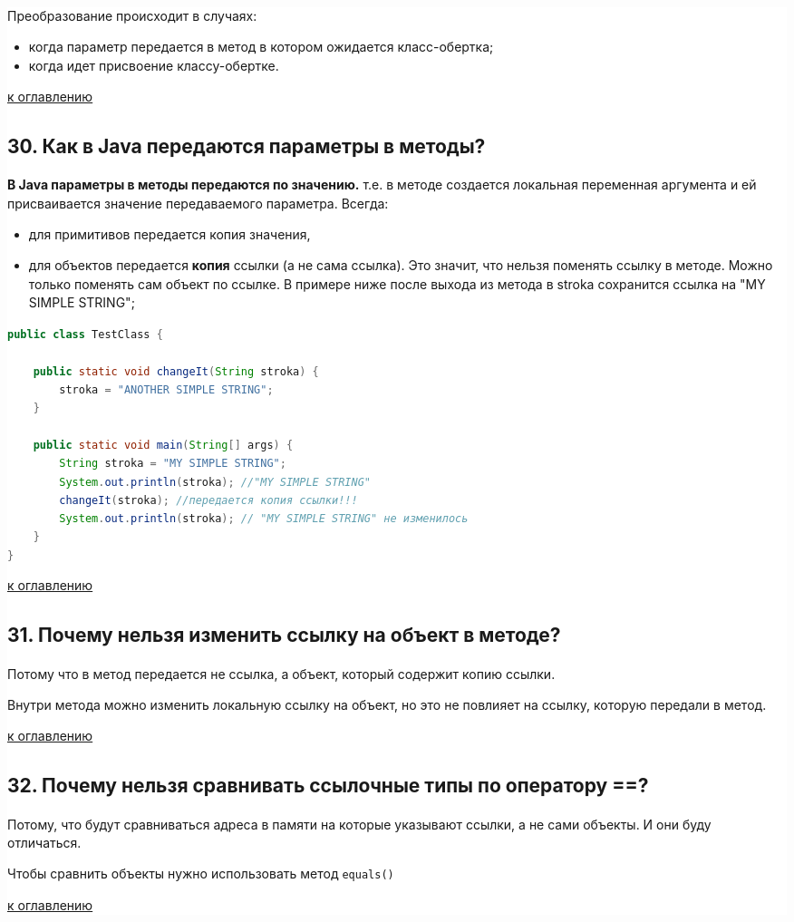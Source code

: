 Преобразование происходит в случаях:
+ когда параметр передается в метод в котором ожидается класс-обертка;
+ когда идет присвоение классу-обертке.

[к оглавлению](#java-basic-syntax)

## 30. Как в Java передаются параметры в методы?

**В Java параметры в методы передаются по значению.** т.е. в методе создается локальная переменная аргумента и
ей присваивается значение передаваемого параметра. Всегда:

+ для примитивов передается копия значения,

+ для объектов передается **копия** ссылки (а не сама ссылка).
  Это значит, что нельзя поменять ссылку в методе. Можно только поменять сам объект по ссылке.
  В примере ниже после выхода из метода в stroka сохранится ссылка на "MY SIMPLE STRING";

```java
public class TestClass { 
    
    public static void changeIt(String stroka) { 
        stroka = "ANOTHER SIMPLE STRING"; 
    }

    public static void main(String[] args) { 
        String stroka = "MY SIMPLE STRING"; 
        System.out.println(stroka); //"MY SIMPLE STRING"
        changeIt(stroka); //передается копия ссылки!!!
        System.out.println(stroka); // "MY SIMPLE STRING" не изменилось
    } 
}
```

[к оглавлению](#java-basic-syntax)

## 31. Почему нельзя изменить ссылку на объект в методе?

Потому что в метод передается не ссылка, а объект, который содержит копию ссылки.

Внутри метода можно изменить локальную ссылку на объект, но это не повлияет на ссылку, которую передали в метод.

[к оглавлению](#java-basic-syntax)

## 32. Почему нельзя сравнивать ссылочные типы по оператору ==?

Потому, что будут сравниваться адреса в памяти на которые указывают ссылки, а не сами объекты. И они буду отличаться.

Чтобы сравнить объекты нужно использовать метод `equals()`

[к оглавлению](#java-basic-syntax)
